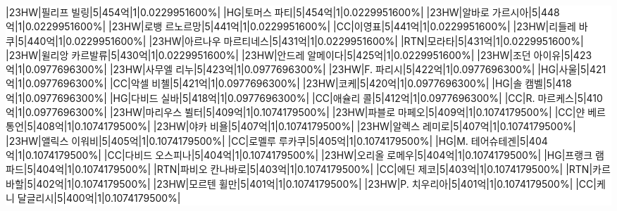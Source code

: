 |23HW|필리프 빌링|5|454억|1|0.0229951600%|
|HG|토머스 파티|5|454억|1|0.0229951600%|
|23HW|알바로 가르시아|5|448억|1|0.0229951600%|
|23HW|로뱅 르노르망|5|441억|1|0.0229951600%|
|CC|이영표|5|441억|1|0.0229951600%|
|23HW|리들레 바쿠|5|440억|1|0.0229951600%|
|23HW|아르나우 마르티네스|5|431억|1|0.0229951600%|
|RTN|모라타|5|431억|1|0.0229951600%|
|23HW|윌리앙 카르발류|5|430억|1|0.0229951600%|
|23HW|안드레 알메이다|5|425억|1|0.0229951600%|
|23HW|조던 아이유|5|423억|1|0.0977696300%|
|23HW|사무엘 리누|5|423억|1|0.0977696300%|
|23HW|F. 파리시|5|422억|1|0.0977696300%|
|HG|사울|5|421억|1|0.0977696300%|
|CC|악셀 비첼|5|421억|1|0.0977696300%|
|23HW|코케|5|420억|1|0.0977696300%|
|HG|솔 캠벨|5|418억|1|0.0977696300%|
|HG|다비드 실바|5|418억|1|0.0977696300%|
|CC|애슐리 콜|5|412억|1|0.0977696300%|
|CC|R. 마르케스|5|410억|1|0.0977696300%|
|23HW|마리우스 뷜터|5|409억|1|0.1074179500%|
|23HW|파블로 마페오|5|409억|1|0.1074179500%|
|CC|얀 베르통언|5|408억|1|0.1074179500%|
|23HW|야카 비욜|5|407억|1|0.1074179500%|
|23HW|알렉스 레미로|5|407억|1|0.1074179500%|
|23HW|앨릭스 이워비|5|405억|1|0.1074179500%|
|CC|로멜루 루카쿠|5|405억|1|0.1074179500%|
|HG|M. 테어슈테겐|5|404억|1|0.1074179500%|
|CC|다비드 오스피나|5|404억|1|0.1074179500%|
|23HW|오리올 로메우|5|404억|1|0.1074179500%|
|HG|프랭크 램파드|5|404억|1|0.1074179500%|
|RTN|파비오 칸나바로|5|403억|1|0.1074179500%|
|CC|에딘 제코|5|403억|1|0.1074179500%|
|RTN|카르바할|5|402억|1|0.1074179500%|
|23HW|모르텐 휠만|5|401억|1|0.1074179500%|
|23HW|P. 치우리아|5|401억|1|0.1074179500%|
|CC|케니 달글리시|5|400억|1|0.1074179500%|